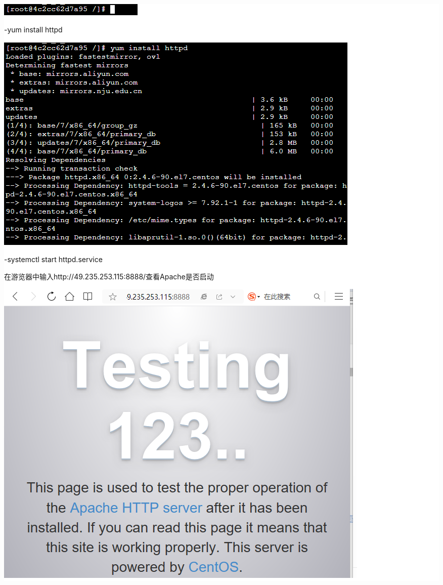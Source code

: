 ![image](https://raw.githubusercontent.com/anmyles/cloudcomp/master/image/3.32.png)

 

-yum install httpd

![image](https://raw.githubusercontent.com/anmyles/cloudcomp/master/image/3.33.png)

-systemctl start httpd.service

在游览器中输入http://49.235.253.115:8888/查看Apache是否启动

![image](https://raw.githubusercontent.com/anmyles/cloudcomp/master/image/3.34.png)
